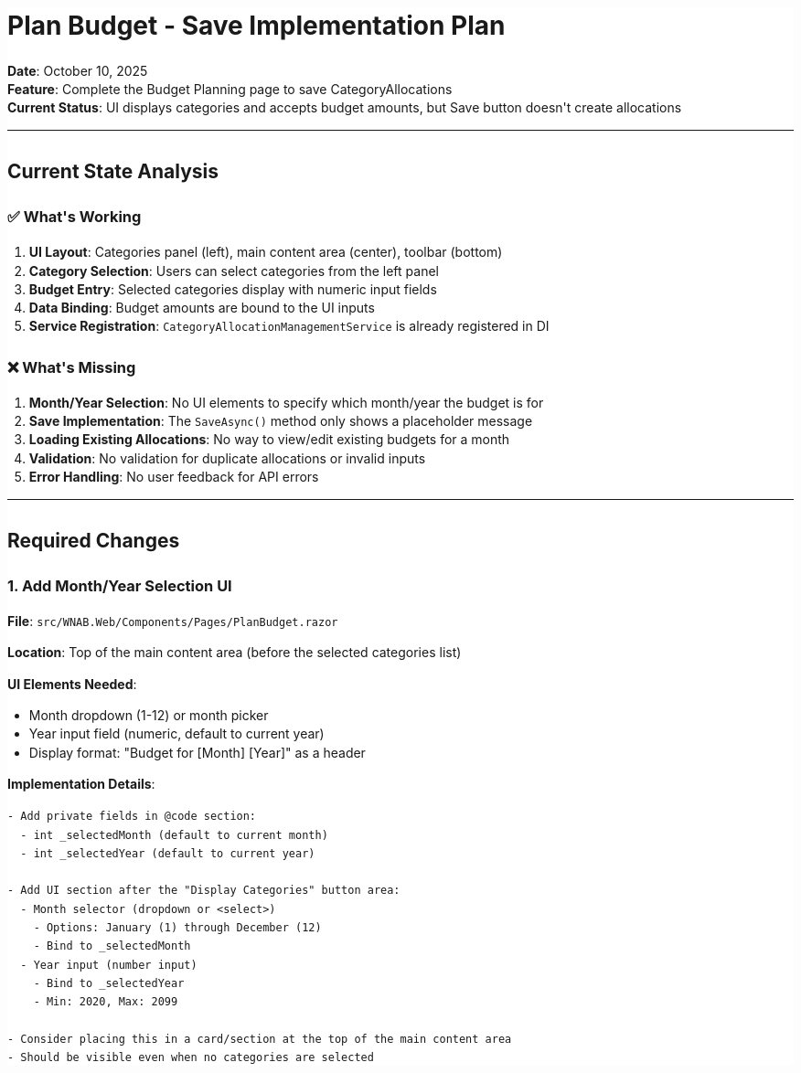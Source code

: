 # Plan Budget - Save Implementation Plan

**Date**: October 10, 2025  
**Feature**: Complete the Budget Planning page to save CategoryAllocations  
**Current Status**: UI displays categories and accepts budget amounts, but Save button doesn't create allocations

---

## Current State Analysis

### ✅ What's Working
1. **UI Layout**: Categories panel (left), main content area (center), toolbar (bottom)
2. **Category Selection**: Users can select categories from the left panel
3. **Budget Entry**: Selected categories display with numeric input fields
4. **Data Binding**: Budget amounts are bound to the UI inputs
5. **Service Registration**: `CategoryAllocationManagementService` is already registered in DI

### ❌ What's Missing
1. **Month/Year Selection**: No UI elements to specify which month/year the budget is for
2. **Save Implementation**: The `SaveAsync()` method only shows a placeholder message
3. **Loading Existing Allocations**: No way to view/edit existing budgets for a month
4. **Validation**: No validation for duplicate allocations or invalid inputs
5. **Error Handling**: No user feedback for API errors

---

## Required Changes

### 1. Add Month/Year Selection UI

**File**: `src/WNAB.Web/Components/Pages/PlanBudget.razor`

**Location**: Top of the main content area (before the selected categories list)

**UI Elements Needed**:
- Month dropdown (1-12) or month picker
- Year input field (numeric, default to current year)
- Display format: "Budget for [Month] [Year]" as a header

**Implementation Details**:
```
- Add private fields in @code section:
  - int _selectedMonth (default to current month)
  - int _selectedYear (default to current year)
  
- Add UI section after the "Display Categories" button area:
  - Month selector (dropdown or <select>)
    - Options: January (1) through December (12)
    - Bind to _selectedMonth
  - Year input (number input)
    - Bind to _selectedYear
    - Min: 2020, Max: 2099
    
- Consider placing this in a card/section at the top of the main content area
- Should be visible even when no categories are selected
```
